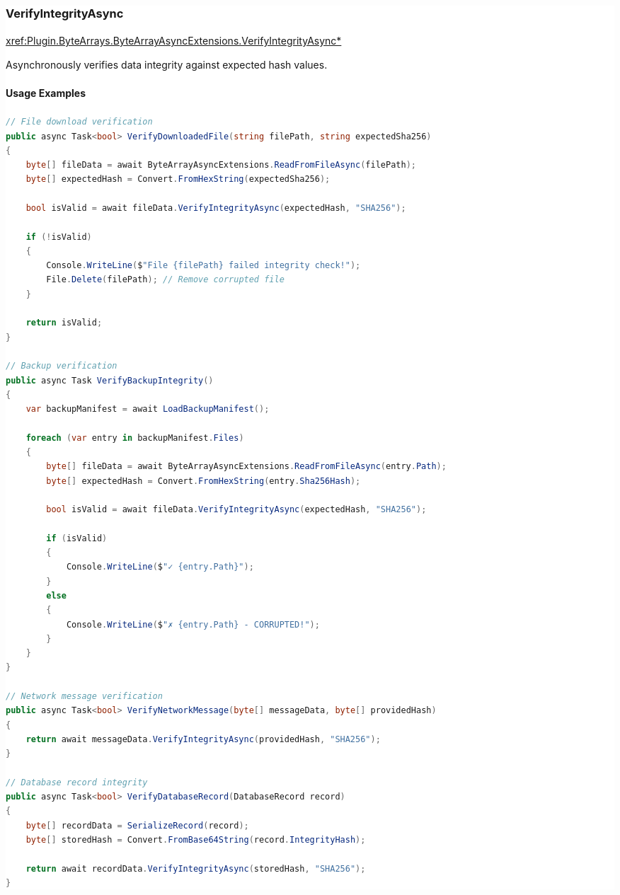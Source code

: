 ### VerifyIntegrityAsync
<xref:Plugin.ByteArrays.ByteArrayAsyncExtensions.VerifyIntegrityAsync*>

Asynchronously verifies data integrity against expected hash values.

#### Usage Examples

```csharp
// File download verification
public async Task<bool> VerifyDownloadedFile(string filePath, string expectedSha256)
{
    byte[] fileData = await ByteArrayAsyncExtensions.ReadFromFileAsync(filePath);
    byte[] expectedHash = Convert.FromHexString(expectedSha256);

    bool isValid = await fileData.VerifyIntegrityAsync(expectedHash, "SHA256");

    if (!isValid)
    {
        Console.WriteLine($"File {filePath} failed integrity check!");
        File.Delete(filePath); // Remove corrupted file
    }

    return isValid;
}

// Backup verification
public async Task VerifyBackupIntegrity()
{
    var backupManifest = await LoadBackupManifest();

    foreach (var entry in backupManifest.Files)
    {
        byte[] fileData = await ByteArrayAsyncExtensions.ReadFromFileAsync(entry.Path);
        byte[] expectedHash = Convert.FromHexString(entry.Sha256Hash);

        bool isValid = await fileData.VerifyIntegrityAsync(expectedHash, "SHA256");

        if (isValid)
        {
            Console.WriteLine($"✓ {entry.Path}");
        }
        else
        {
            Console.WriteLine($"✗ {entry.Path} - CORRUPTED!");
        }
    }
}

// Network message verification
public async Task<bool> VerifyNetworkMessage(byte[] messageData, byte[] providedHash)
{
    return await messageData.VerifyIntegrityAsync(providedHash, "SHA256");
}

// Database record integrity
public async Task<bool> VerifyDatabaseRecord(DatabaseRecord record)
{
    byte[] recordData = SerializeRecord(record);
    byte[] storedHash = Convert.FromBase64String(record.IntegrityHash);

    return await recordData.VerifyIntegrityAsync(storedHash, "SHA256");
}
```
